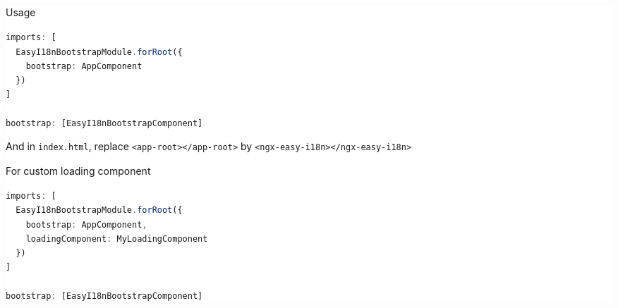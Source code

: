 Usage

```typescript
imports: [
  EasyI18nBootstrapModule.forRoot({
    bootstrap: AppComponent
  })
]

bootstrap: [EasyI18nBootstrapComponent]
```

And in `index.html`, replace `<app-root></app-root>` by `<ngx-easy-i18n></ngx-easy-i18n>`

For custom loading component

```typescript
imports: [
  EasyI18nBootstrapModule.forRoot({
    bootstrap: AppComponent,
    loadingComponent: MyLoadingComponent
  })
]

bootstrap: [EasyI18nBootstrapComponent]
```